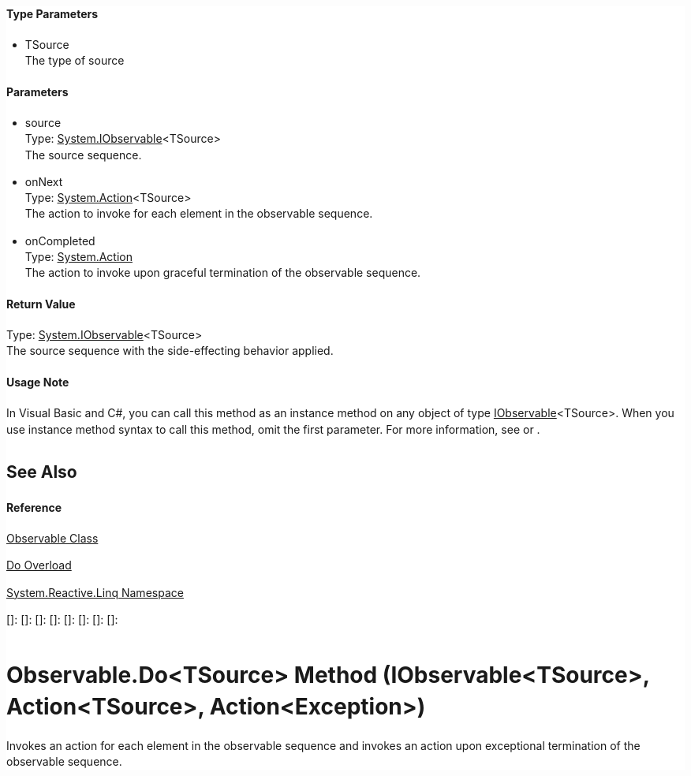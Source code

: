 #### Type Parameters

- TSource  
  The type of source

#### Parameters

- source  
  Type: [System.IObservable](https://msdn.microsoft.com/en-us/library/Dd990377)\<TSource\>  
  The source sequence.

- onNext  
  Type: [System.Action](https://msdn.microsoft.com/en-us/library/018hxwa8)\<TSource\>  
  The action to invoke for each element in the observable sequence.

- onCompleted  
  Type: [System.Action](https://msdn.microsoft.com/en-us/library/Bb534741)  
  The action to invoke upon graceful termination of the observable sequence.

#### Return Value

Type: [System.IObservable](https://msdn.microsoft.com/en-us/library/Dd990377)\<TSource\>  
The source sequence with the side-effecting behavior applied.

#### Usage Note

In Visual Basic and C\#, you can call this method as an instance method on any object of type [IObservable](https://msdn.microsoft.com/en-us/library/Dd990377)\<TSource\>. When you use instance method syntax to call this method, omit the first parameter. For more information, see [](https://msdn.microsoft.com/en-us/library/Bb384936) or [](https://msdn.microsoft.com/en-us/library/Bb383977).

## See Also

#### Reference

[Observable Class](Observable\Observable.md)

[Do Overload](Do\Observable.Do.md)

[System.Reactive.Linq Namespace](System.Reactive.Linq\System.Reactive.Linq.md)

[]: 
[]: 
[]: 
[]: 
[]: 
[]: 
[]: 
[]: 
# Observable.Do\<TSource\> Method (IObservable\<TSource\>, Action\<TSource\>, Action\<Exception\>)

Invokes an action for each element in the observable sequence and invokes an action upon exceptional termination of the observable sequence.
